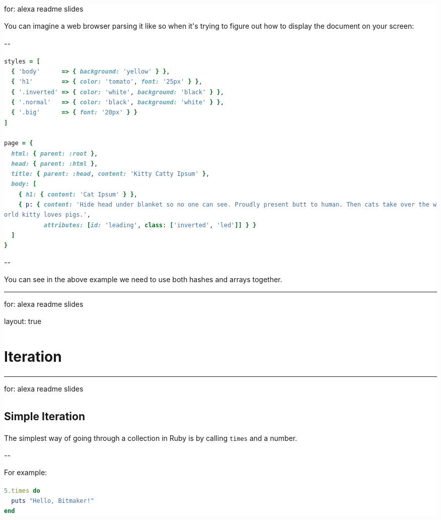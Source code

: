 
for: alexa readme slides

You can imagine a web browser parsing it like so when it's trying to figure out how to display the document on your screen:

--

```ruby
styles = [
  { 'body'      => { background: 'yellow' } },
  { 'h1'        => { color: 'tomato', font: '25px' } },
  { '.inverted' => { color: 'white', background: 'black' } },
  { '.normal'   => { color: 'black', background: 'white' } },
  { '.big'      => { font: '20px' } }
]

page = {
  html: { parent: :root },
  head: { parent: :html },
  title: { parent: :head, content: 'Kitty Catty Ipsum' },
  body: [
    { h1: { content: 'Cat Ipsum' } },
    { p: { content: 'Hide head under blanket so no one can see. Proudly present butt to human. Then cats take over the world kitty loves pigs.',
           attributes: [id: 'leading', class: ['inverted', 'led']] } }
  ]
}
```

--

You can see in the above example we need to use both hashes and arrays together.


---

for: alexa readme slides

layout: true

# Iteration

---

for: alexa readme slides

## Simple Iteration

The simplest way of going through a collection in Ruby is by calling `times` and a number.

--

For example:

```ruby
5.times do
  puts "Hello, Bitmaker!"
end
```
